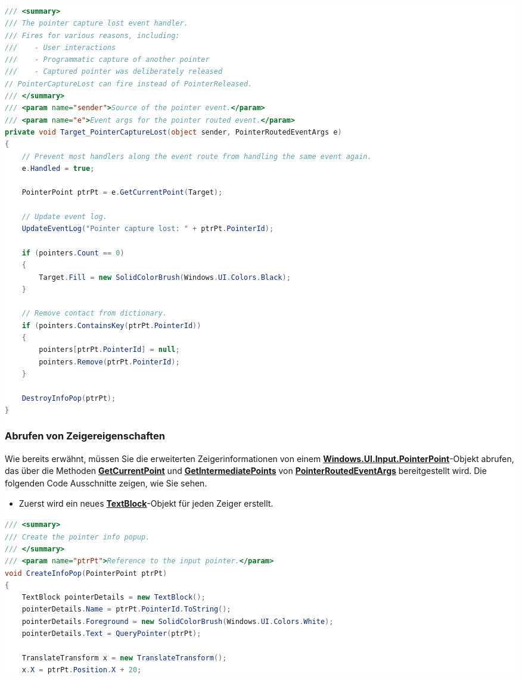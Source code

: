```csharp
/// <summary>
/// The pointer capture lost event handler.
/// Fires for various reasons, including: 
///    - User interactions
///    - Programmatic capture of another pointer
///    - Captured pointer was deliberately released
// PointerCaptureLost can fire instead of PointerReleased. 
/// </summary>
/// <param name="sender">Source of the pointer event.</param>
/// <param name="e">Event args for the pointer routed event.</param>
private void Target_PointerCaptureLost(object sender, PointerRoutedEventArgs e)
{
    // Prevent most handlers along the event route from handling the same event again.
    e.Handled = true;

    PointerPoint ptrPt = e.GetCurrentPoint(Target);

    // Update event log.
    UpdateEventLog("Pointer capture lost: " + ptrPt.PointerId);

    if (pointers.Count == 0)
    {
        Target.Fill = new SolidColorBrush(Windows.UI.Colors.Black);
    }

    // Remove contact from dictionary.
    if (pointers.ContainsKey(ptrPt.PointerId))
    {
        pointers[ptrPt.PointerId] = null;
        pointers.Remove(ptrPt.PointerId);
    }

    DestroyInfoPop(ptrPt);
}
```

### <a name="get-pointer-properties"></a>Abrufen von Zeigereigenschaften

Wie bereits erwähnt, müssen Sie die erweiterten Zeigerinformationen von einem [**Windows.UI.Input.PointerPoint**](https://docs.microsoft.com/uwp/api/Windows.UI.Input.PointerPoint)-Objekt abrufen, das über die Methoden [**GetCurrentPoint**](https://docs.microsoft.com/uwp/api/windows.ui.xaml.input.pointerroutedeventargs.getcurrentpoint) und [**GetIntermediatePoints**](https://docs.microsoft.com/uwp/api/windows.ui.xaml.input.pointerroutedeventargs.getintermediatepoints) von [**PointerRoutedEventArgs**](https://docs.microsoft.com/uwp/api/Windows.UI.Xaml.Input.PointerRoutedEventArgs) bereitgestellt wird. Die folgenden Code Ausschnitte zeigen, wie Sie sehen.

-   Zuerst wird ein neues [**TextBlock**](https://docs.microsoft.com/uwp/api/Windows.UI.Xaml.Controls.TextBlock)-Objekt für jeden Zeiger erstellt.

```csharp
/// <summary>
/// Create the pointer info popup.
/// </summary>
/// <param name="ptrPt">Reference to the input pointer.</param>
void CreateInfoPop(PointerPoint ptrPt)
{
    TextBlock pointerDetails = new TextBlock();
    pointerDetails.Name = ptrPt.PointerId.ToString();
    pointerDetails.Foreground = new SolidColorBrush(Windows.UI.Colors.White);
    pointerDetails.Text = QueryPointer(ptrPt);

    TranslateTransform x = new TranslateTransform();
    x.X = ptrPt.Position.X + 20;
```